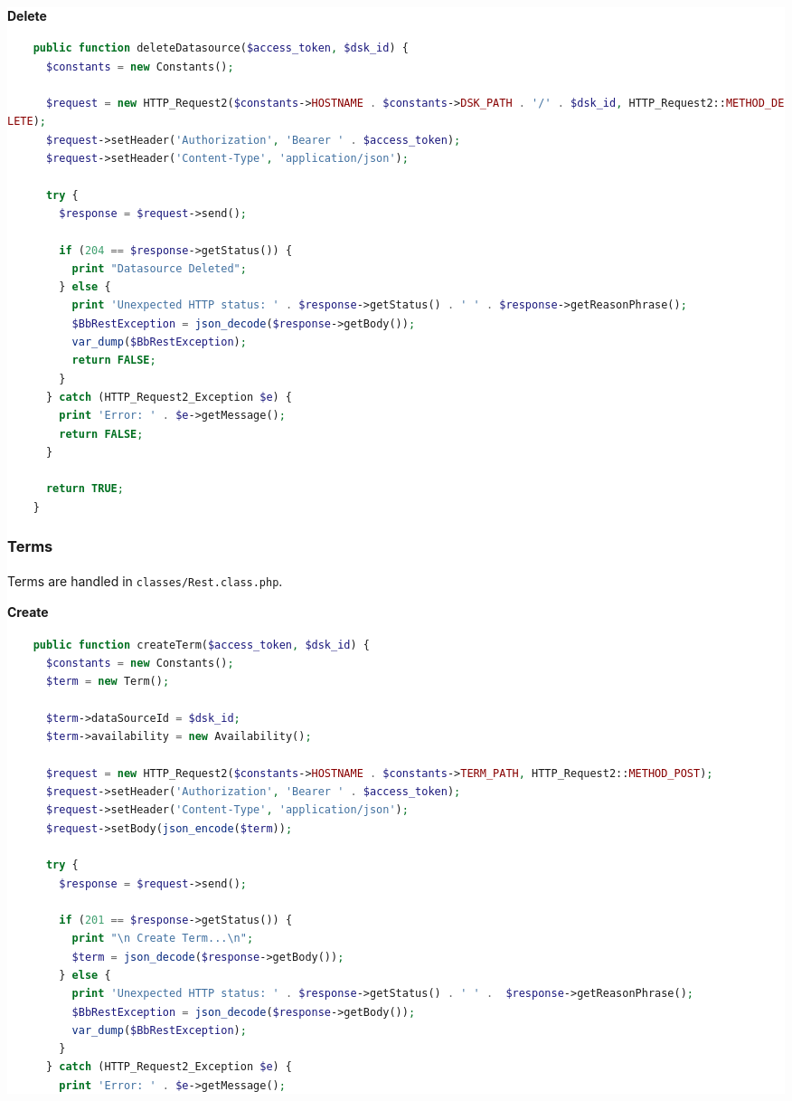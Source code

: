 **Delete**

```php
    public function deleteDatasource($access_token, $dsk_id) {
      $constants = new Constants();
     
      $request = new HTTP_Request2($constants->HOSTNAME . $constants->DSK_PATH . '/' . $dsk_id, HTTP_Request2::METHOD_DELETE);
      $request->setHeader('Authorization', 'Bearer ' . $access_token);
      $request->setHeader('Content-Type', 'application/json');
     
      try {
        $response = $request->send();
     
        if (204 == $response->getStatus()) {
          print "Datasource Deleted";
        } else {
          print 'Unexpected HTTP status: ' . $response->getStatus() . ' ' . $response->getReasonPhrase();
          $BbRestException = json_decode($response->getBody());
          var_dump($BbRestException);
          return FALSE;
        }
      } catch (HTTP_Request2_Exception $e) {
        print 'Error: ' . $e->getMessage();
        return FALSE;
      }
     
      return TRUE;
    }
```

### Terms

Terms are handled in `classes/Rest.class.php`.

**Create**

```php
    public function createTerm($access_token, $dsk_id) {
      $constants = new Constants();
      $term = new Term();
     
      $term->dataSourceId = $dsk_id;
      $term->availability = new Availability();
     
      $request = new HTTP_Request2($constants->HOSTNAME . $constants->TERM_PATH, HTTP_Request2::METHOD_POST);
      $request->setHeader('Authorization', 'Bearer ' . $access_token);
      $request->setHeader('Content-Type', 'application/json');
      $request->setBody(json_encode($term));
     
      try {
        $response = $request->send();
     
        if (201 == $response->getStatus()) {
          print "\n Create Term...\n";
          $term = json_decode($response->getBody());
        } else {
          print 'Unexpected HTTP status: ' . $response->getStatus() . ' ' .  $response->getReasonPhrase();
          $BbRestException = json_decode($response->getBody());
          var_dump($BbRestException);
        }
      } catch (HTTP_Request2_Exception $e) {
        print 'Error: ' . $e->getMessage();
```